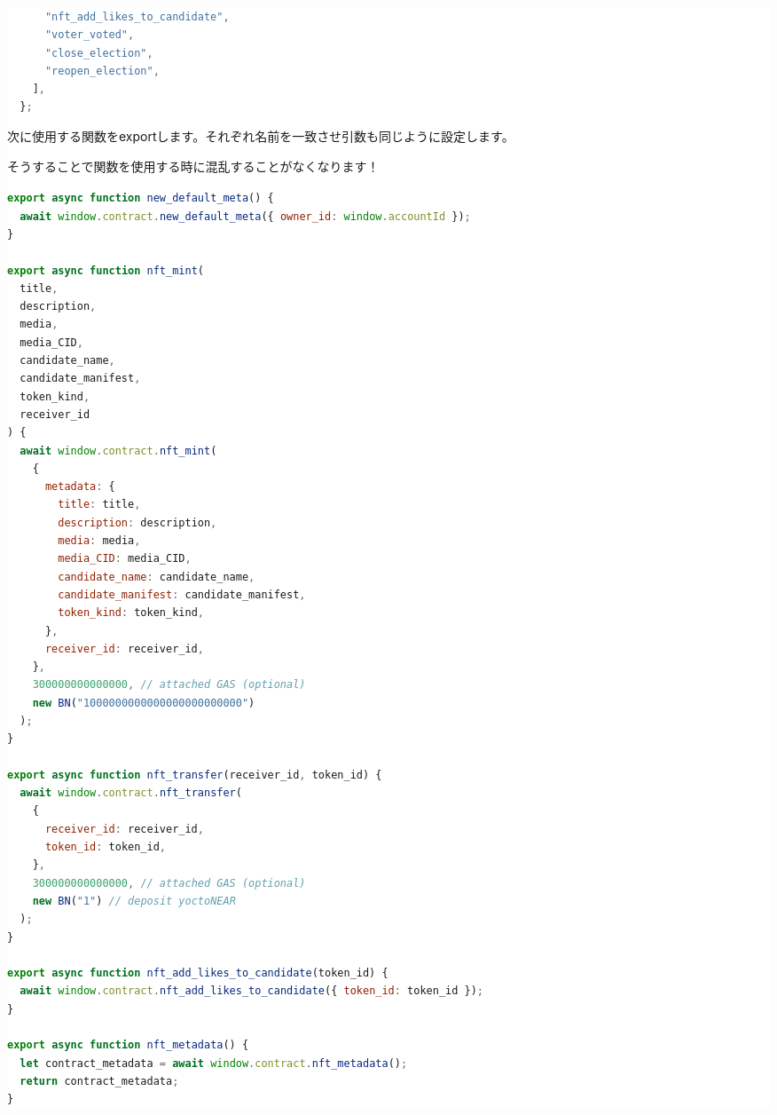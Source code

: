 ```javascript
      "nft_add_likes_to_candidate",
      "voter_voted",
      "close_election",
      "reopen_election",
    ],
  };
```

次に使用する関数をexportします。それぞれ名前を一致させ引数も同じように設定します。

そうすることで関数を使用する時に混乱することがなくなります！

```javascript
export async function new_default_meta() {
  await window.contract.new_default_meta({ owner_id: window.accountId });
}

export async function nft_mint(
  title,
  description,
  media,
  media_CID,
  candidate_name,
  candidate_manifest,
  token_kind,
  receiver_id
) {
  await window.contract.nft_mint(
    {
      metadata: {
        title: title,
        description: description,
        media: media,
        media_CID: media_CID,
        candidate_name: candidate_name,
        candidate_manifest: candidate_manifest,
        token_kind: token_kind,
      },
      receiver_id: receiver_id,
    },
    300000000000000, // attached GAS (optional)
    new BN("1000000000000000000000000")
  );
}

export async function nft_transfer(receiver_id, token_id) {
  await window.contract.nft_transfer(
    {
      receiver_id: receiver_id,
      token_id: token_id,
    },
    300000000000000, // attached GAS (optional)
    new BN("1") // deposit yoctoNEAR
  );
}

export async function nft_add_likes_to_candidate(token_id) {
  await window.contract.nft_add_likes_to_candidate({ token_id: token_id });
}

export async function nft_metadata() {
  let contract_metadata = await window.contract.nft_metadata();
  return contract_metadata;
}
```